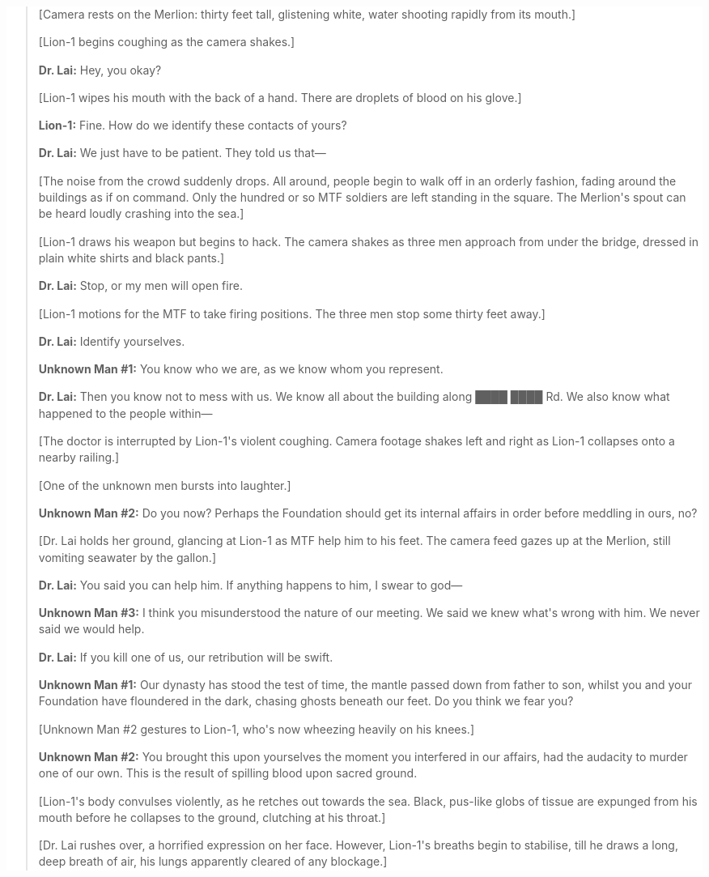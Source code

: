 > \[Camera rests on the Merlion: thirty feet tall, glistening white, water shooting rapidly from its mouth.\]
> 
> \[Lion-1 begins coughing as the camera shakes.\]
> 
> **Dr. Lai:** Hey, you okay?
> 
> \[Lion-1 wipes his mouth with the back of a hand. There are droplets of blood on his glove.\]
> 
> **Lion-1:** Fine. How do we identify these contacts of yours?
> 
> **Dr. Lai:** We just have to be patient. They told us that—
> 
> \[The noise from the crowd suddenly drops. All around, people begin to walk off in an orderly fashion, fading around the buildings as if on command. Only the hundred or so MTF soldiers are left standing in the square. The Merlion's spout can be heard loudly crashing into the sea.\]
> 
> \[Lion-1 draws his weapon but begins to hack. The camera shakes as three men approach from under the bridge, dressed in plain white shirts and black pants.\]
> 
> **Dr. Lai:** Stop, or my men will open fire.
> 
> \[Lion-1 motions for the MTF to take firing positions. The three men stop some thirty feet away.\]
> 
> **Dr. Lai:** Identify yourselves.
> 
> **Unknown Man #1:** You know who we are, as we know whom you represent.
> 
> **Dr. Lai:** Then you know not to mess with us. We know all about the building along ████ ████ Rd. We also know what happened to the people within—
> 
> \[The doctor is interrupted by Lion-1's violent coughing. Camera footage shakes left and right as Lion-1 collapses onto a nearby railing.\]
> 
> \[One of the unknown men bursts into laughter.\]
> 
> **Unknown Man #2:** Do you now? Perhaps the Foundation should get its internal affairs in order before meddling in ours, no?
> 
> \[Dr. Lai holds her ground, glancing at Lion-1 as MTF help him to his feet. The camera feed gazes up at the Merlion, still vomiting seawater by the gallon.\]
> 
> **Dr. Lai:** You said you can help him. If anything happens to him, I swear to god—
> 
> **Unknown Man #3:** I think you misunderstood the nature of our meeting. We said we knew what's wrong with him. We never said we would help.
> 
> **Dr. Lai:** If you kill one of us, our retribution will be swift.
> 
> **Unknown Man #1:** Our dynasty has stood the test of time, the mantle passed down from father to son, whilst you and your Foundation have floundered in the dark, chasing ghosts beneath our feet. Do you think we fear you?
> 
> \[Unknown Man #2 gestures to Lion-1, who's now wheezing heavily on his knees.\]
> 
> **Unknown Man #2:** You brought this upon yourselves the moment you interfered in our affairs, had the audacity to murder one of our own. This is the result of spilling blood upon sacred ground.
> 
> \[Lion-1's body convulses violently, as he retches out towards the sea. Black, pus-like globs of tissue are expunged from his mouth before he collapses to the ground, clutching at his throat.\]
> 
> \[Dr. Lai rushes over, a horrified expression on her face. However, Lion-1's breaths begin to stabilise, till he draws a long, deep breath of air, his lungs apparently cleared of any blockage.\]
